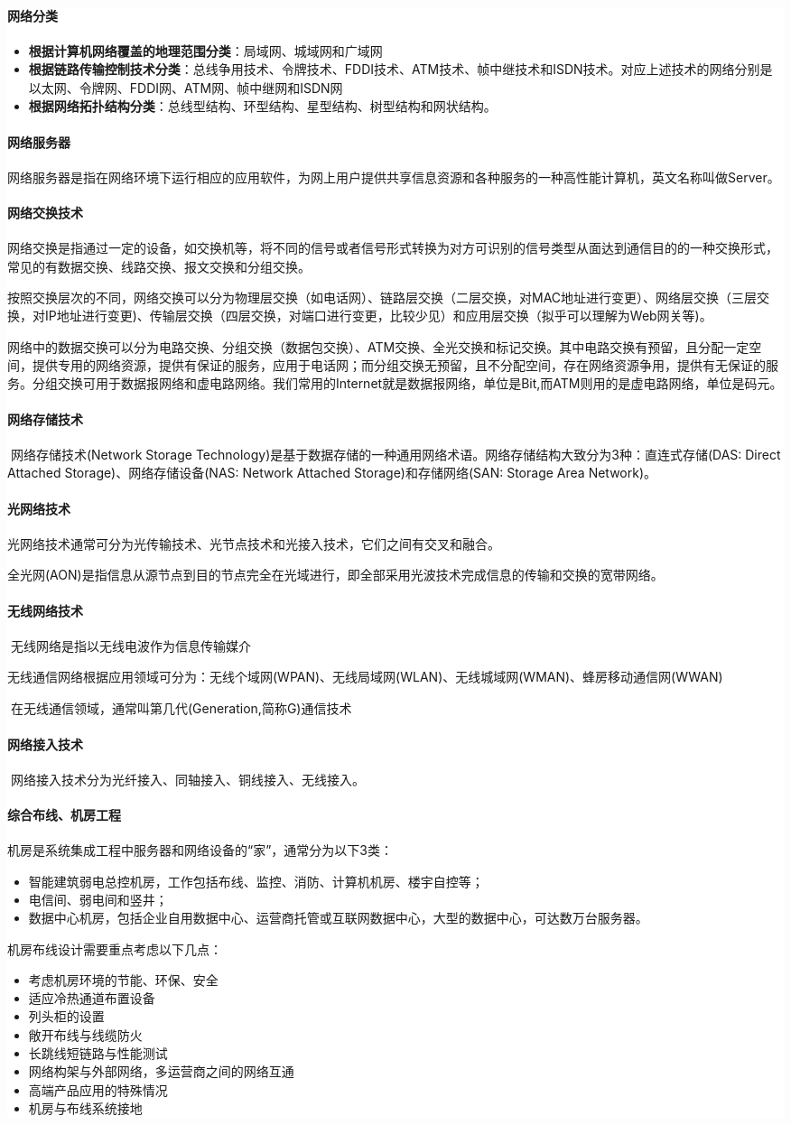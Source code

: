 #### 网络分类

- **根据计算机网络覆盖的地理范围分类**：局域网、城域网和广域网
- **根据链路传输控制技术分类**：总线争用技术、令牌技术、FDDI技术、ATM技术、帧中继技术和ISDN技术。对应上述技术的网络分别是以太网、令牌网、FDDI网、ATM网、帧中继网和ISDN网
- **根据网络拓扑结构分类**：总线型结构、环型结构、星型结构、树型结构和网状结构。

#### 网络服务器

​	网络服务器是指在网络环境下运行相应的应用软件，为网上用户提供共享信息资源和各种服务的一种高性能计算机，英文名称叫做Server。

#### 网络交换技术

​	网络交换是指通过一定的设备，如交换机等，将不同的信号或者信号形式转换为对方可识别的信号类型从面达到通信目的的一种交换形式，常见的有数据交换、线路交换、报文交换和分组交换。

​	按照交换层次的不同，网络交换可以分为物理层交换（如电话网）、链路层交换（二层交换，对MAC地址进行变更）、网络层交换（三层交换，对IP地址进行变更)、传输层交换（四层交换，对端口进行变更，比较少见）和应用层交换（拟乎可以理解为Web网关等)。

​	网络中的数据交换可以分为电路交换、分组交换（数据包交换）、ATM交换、全光交换和标记交换。其中电路交换有预留，且分配一定空间，提供专用的网络资源，提供有保证的服务，应用于电话网；而分组交换无预留，且不分配空间，存在网络资源争用，提供有无保证的服务。分组交换可用于数据报网络和虚电路网络。我们常用的Internet就是数据报网络，单位是Bit,而ATM则用的是虚电路网络，单位是码元。

#### 网络存储技术

​	网络存储技术(Network Storage Technology)是基于数据存储的一种通用网络术语。网络存储结构大致分为3种：直连式存储(DAS: Direct Attached Storage)、网络存储设备(NAS: Network Attached Storage)和存储网络(SAN: Storage Area Network)。

#### 光网络技术

​	光网络技术通常可分为光传输技术、光节点技术和光接入技术，它们之间有交叉和融合。

​	全光网(AON)是指信息从源节点到目的节点完全在光域进行，即全部采用光波技术完成信息的传输和交换的宽带网络。

#### 无线网络技术

​	无线网络是指以无线电波作为信息传输媒介

​	无线通信网络根据应用领域可分为：无线个域网(WPAN)、无线局域网(WLAN)、无线城域网(WMAN)、蜂房移动通信网(WWAN)

​	在无线通信领域，通常叫第几代(Generation,简称G)通信技术

#### 网络接入技术

​	网络接入技术分为光纤接入、同轴接入、铜线接入、无线接入。

#### 综合布线、机房工程

机房是系统集成工程中服务器和网络设备的“家”，通常分为以下3类：

- 智能建筑弱电总控机房，工作包括布线、监控、消防、计算机机房、楼宇自控等；
- 电信间、弱电间和竖井；
- 数据中心机房，包括企业自用数据中心、运营商托管或互联网数据中心，大型的数据中心，可达数万台服务器。

机房布线设计需要重点考虑以下几点：

- 考虑机房环境的节能、环保、安全
- 适应冷热通道布置设备
- 列头柜的设置
- 敞开布线与线缆防火
- 长跳线短链路与性能测试
- 网络构架与外部网络，多运营商之间的网络互通
- 高端产品应用的特殊情况
- 机房与布线系统接地

